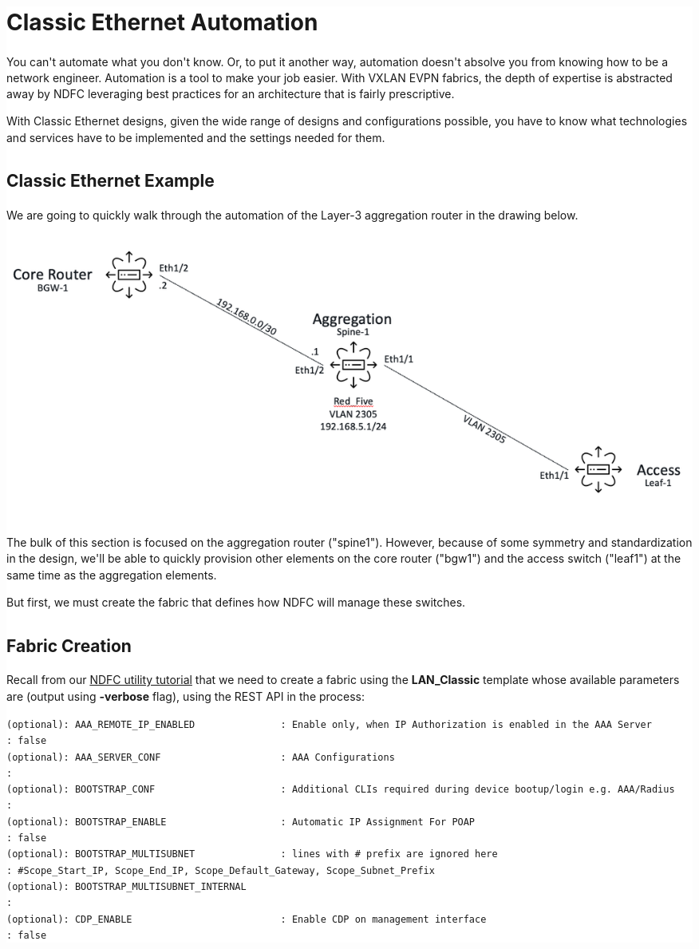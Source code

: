 # Classic Ethernet Automation

You can't automate what you don't know. Or, to put it another way, automation doesn't absolve you from knowing how to be a network engineer. Automation is a tool to make your job easier. With VXLAN EVPN fabrics, the depth of expertise is abstracted away by NDFC leveraging best practices for an architecture that is fairly prescriptive.

With Classic Ethernet designs, given the wide range of designs and configurations possible, you have to know what technologies and services have to be implemented and the settings needed for them.

## Classic Ethernet Example

We are going to quickly walk through the automation of the Layer-3 aggregation router in the drawing below.

![Classical Ethernet Design](./images/classic/classical-ethernet-design.png)

The bulk of this section is focused on the aggregation router ("spine1"). However, because of some symmetry and standardization in the design, we'll be able to quickly provision other elements on the core router ("bgw1") and the access switch ("leaf1") at the same time as the aggregation elements.

But first, we must create the fabric that defines how NDFC will manage these switches.

## Fabric Creation

Recall from our [NDFC utility tutorial](./02a-setup.md) that we need to create a fabric using the **LAN_Classic** template whose available parameters are (output using **-verbose** flag), using the REST API in the process:

```
(optional): AAA_REMOTE_IP_ENABLED               : Enable only, when IP Authorization is enabled in the AAA Server               : false
(optional): AAA_SERVER_CONF                     : AAA Configurations                                                            : 
(optional): BOOTSTRAP_CONF                      : Additional CLIs required during device bootup/login e.g. AAA/Radius           : 
(optional): BOOTSTRAP_ENABLE                    : Automatic IP Assignment For POAP                                              : false
(optional): BOOTSTRAP_MULTISUBNET               : lines with # prefix are ignored here                                          : #Scope_Start_IP, Scope_End_IP, Scope_Default_Gateway, Scope_Subnet_Prefix
(optional): BOOTSTRAP_MULTISUBNET_INTERNAL                                                                                      : 
(optional): CDP_ENABLE                          : Enable CDP on management interface                                            : false
```